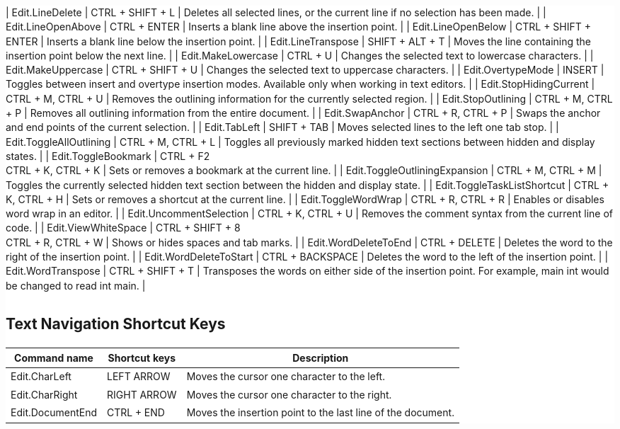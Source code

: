 | Edit.LineDelete                 | CTRL + SHIFT + L                           | Deletes all selected lines, or the current line if no selection has been made.                                                                                        |
| Edit.LineOpenAbove              | CTRL + ENTER                               | Inserts a blank line above the insertion point.                                                                                                                       |
| Edit.LineOpenBelow              | CTRL + SHIFT + ENTER                       | Inserts a blank line below the insertion point.                                                                                                                       |
| Edit.LineTranspose              | SHIFT + ALT + T                            | Moves the line containing the insertion point below the next line.                                                                                                    |
| Edit.MakeLowercase              | CTRL + U                                   | Changes the selected text to lowercase characters.                                                                                                                    |
| Edit.MakeUppercase              | CTRL + SHIFT + U                           | Changes the selected text to uppercase characters.                                                                                                                    |
| Edit.OvertypeMode               | INSERT                                     | Toggles between insert and overtype insertion modes. Available only when working in text editors.                                                                     |
| Edit.StopHidingCurrent          | CTRL + M, CTRL + U                         | Removes the outlining information for the currently selected region.                                                                                                  |
| Edit.StopOutlining              | CTRL + M, CTRL + P                         | Removes all outlining information from the entire document.                                                                                                           |
| Edit.SwapAnchor                 | CTRL + R, CTRL + P                         | Swaps the anchor and end points of the current selection.                                                                                                             |
| Edit.TabLeft                    | SHIFT + TAB                                | Moves selected lines to the left one tab stop.                                                                                                                        |
| Edit.ToggleAllOutlining         | CTRL + M, CTRL + L                         | Toggles all previously marked hidden text sections between hidden and display states.                                                                                 |
| Edit.ToggleBookmark             | CTRL + F2 <br/> CTRL + K, CTRL + K         | Sets or removes a bookmark at the current line.                                                                                                                       |
| Edit.ToggleOutliningExpansion   | CTRL + M, CTRL + M                         | Toggles the currently selected hidden text section between the hidden and display state.                                                                              |
| Edit.ToggleTaskListShortcut     | CTRL + K, CTRL + H                         | Sets or removes a shortcut at the current line.                                                                                                                       |
| Edit.ToggleWordWrap             | CTRL + R, CTRL + R                         | Enables or disables word wrap in an editor.                                                                                                                           |
| Edit.UncommentSelection         | CTRL + K, CTRL + U                         | Removes the comment syntax from the current line of code.                                                                                                             |
| Edit.ViewWhiteSpace             | CTRL + SHIFT + 8 <br/> CTRL + R, CTRL + W  | Shows or hides spaces and tab marks.                                                                                                                                  |
| Edit.WordDeleteToEnd            | CTRL + DELETE                              | Deletes the word to the right of the insertion point.                                                                                                                 |
| Edit.WordDeleteToStart          | CTRL + BACKSPACE                           | Deletes the word to the left of the insertion point.                                                                                                                  |
| Edit.WordTranspose              | CTRL + SHIFT + T                           | Transposes the words on either side of the insertion point. For example, main int would be changed to read int main.                                                  |

## Text Navigation Shortcut Keys

| Command name          | Shortcut keys                       | Description                                                  |
| --------------------- | ----------------------------------- | ------------------------------------------------------------ |
| Edit.CharLeft         | LEFT ARROW                          | Moves the cursor one character to the left.                  |
| Edit.CharRight        | RIGHT ARROW                         | Moves the cursor one character to the right.                 |
| Edit.DocumentEnd      | CTRL + END                          | Moves the insertion point to the last line of the document.  |